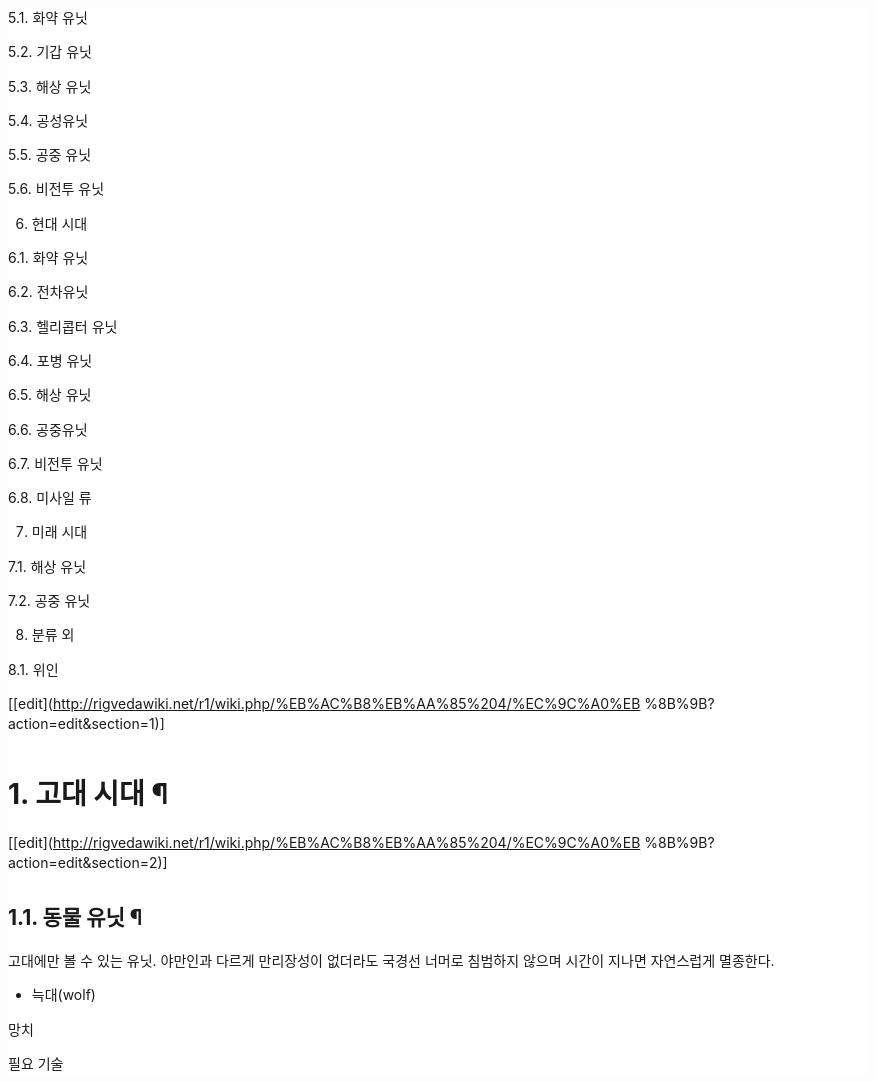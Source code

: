 
5.1. 화약 유닛

5.2. 기갑 유닛

5.3. 해상 유닛

5.4. 공성유닛

5.5. 공중 유닛

5.6. 비전투 유닛

6. 현대 시대 
    

6.1. 화약 유닛

6.2. 전차유닛

6.3. 헬리콥터 유닛

6.4. 포병 유닛

6.5. 해상 유닛

6.6. 공중유닛

6.7. 비전투 유닛

6.8. 미사일 류

7. 미래 시대 
    

7.1. 해상 유닛

7.2. 공중 유닛

8. 분류 외 
    

8.1. 위인

[[edit](http://rigvedawiki.net/r1/wiki.php/%EB%AC%B8%EB%AA%85%204/%EC%9C%A0%EB
%8B%9B?action=edit&section=1)]

# 1. 고대 시대 ¶

  

[[edit](http://rigvedawiki.net/r1/wiki.php/%EB%AC%B8%EB%AA%85%204/%EC%9C%A0%EB
%8B%9B?action=edit&section=2)]

## 1.1. 동물 유닛 ¶

고대에만 볼 수 있는 유닛. 야만인과 다르게 만리장성이 없더라도 국경선 너머로 침범하지 않으며 시간이 지나면 자연스럽게 멸종한다.  

  * 늑대(wolf)

망치

필요 기술
